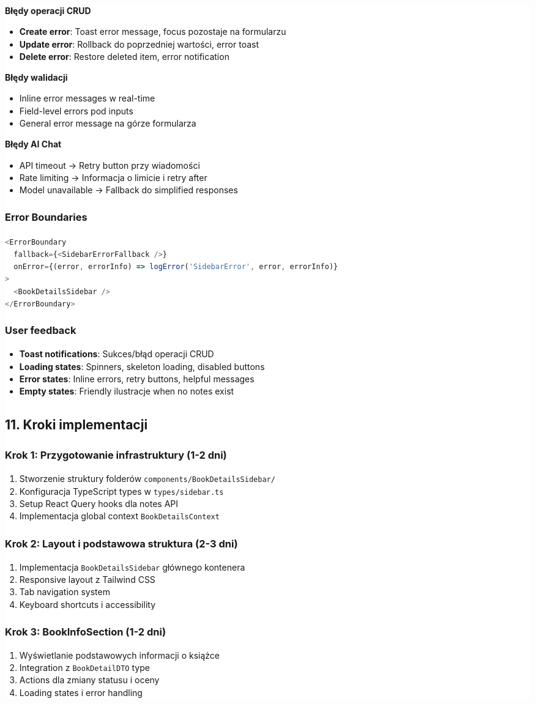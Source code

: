 **Błędy operacji CRUD**
- **Create error**: Toast error message, focus pozostaje na formularzu
- **Update error**: Rollback do poprzedniej wartości, error toast
- **Delete error**: Restore deleted item, error notification

**Błędy walidacji**
- Inline error messages w real-time
- Field-level errors pod inputs
- General error message na górze formularza

**Błędy AI Chat**
- API timeout → Retry button przy wiadomości
- Rate limiting → Informacja o limicie i retry after
- Model unavailable → Fallback do simplified responses

### Error Boundaries
```typescript
<ErrorBoundary
  fallback={<SidebarErrorFallback />}
  onError={(error, errorInfo) => logError('SidebarError', error, errorInfo)}
>
  <BookDetailsSidebar />
</ErrorBoundary>
```

### User feedback
- **Toast notifications**: Sukces/błąd operacji CRUD
- **Loading states**: Spinners, skeleton loading, disabled buttons
- **Error states**: Inline errors, retry buttons, helpful messages
- **Empty states**: Friendly ilustracje when no notes exist

## 11. Kroki implementacji

### Krok 1: Przygotowanie infrastruktury (1-2 dni)
1. Stworzenie struktury folderów `components/BookDetailsSidebar/`
2. Konfiguracja TypeScript types w `types/sidebar.ts`
3. Setup React Query hooks dla notes API
4. Implementacja global context `BookDetailsContext`

### Krok 2: Layout i podstawowa struktura (2-3 dni)
1. Implementacja `BookDetailsSidebar` głównego kontenera
2. Responsive layout z Tailwind CSS
3. Tab navigation system
4. Keyboard shortcuts i accessibility

### Krok 3: BookInfoSection (1-2 dni)
1. Wyświetlanie podstawowych informacji o książce
2. Integration z `BookDetailDTO` type
3. Actions dla zmiany statusu i oceny
4. Loading states i error handling
